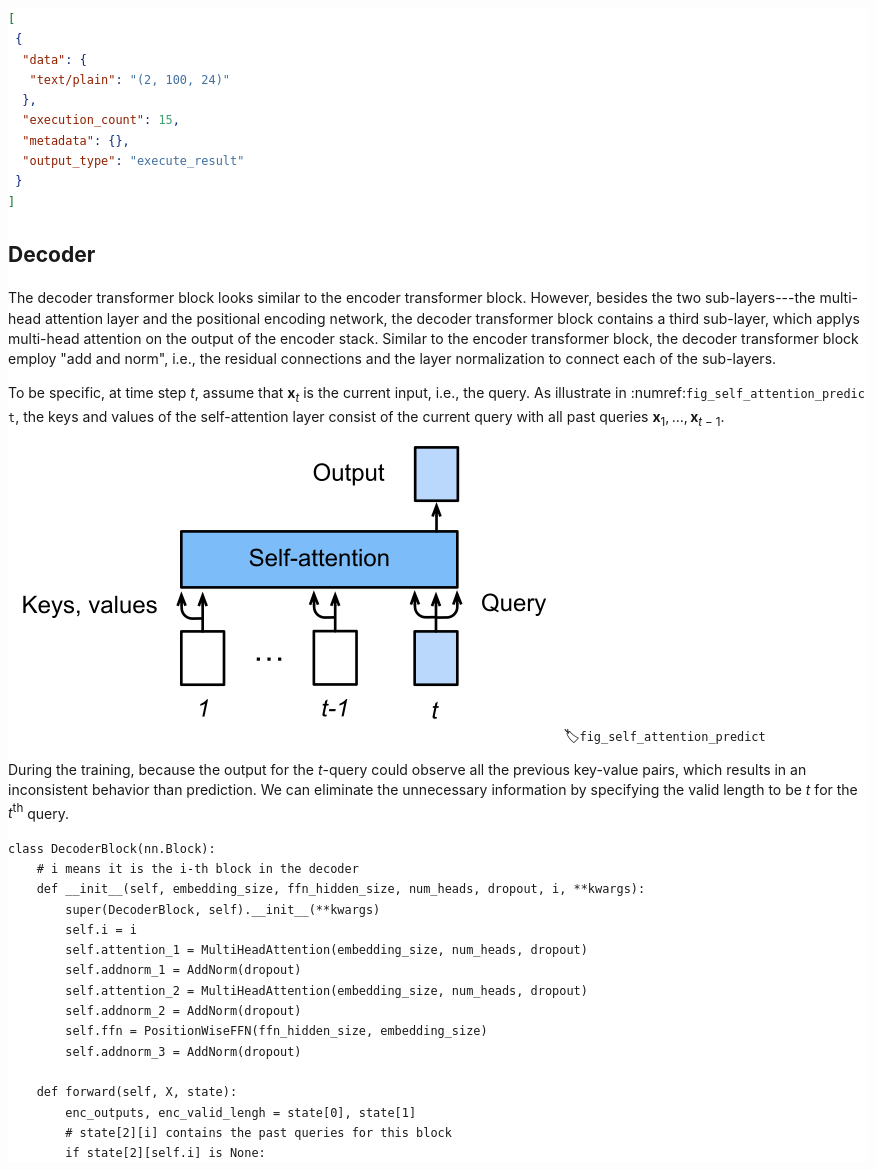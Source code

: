 ```{.json .output n=15}
[
 {
  "data": {
   "text/plain": "(2, 100, 24)"
  },
  "execution_count": 15,
  "metadata": {},
  "output_type": "execute_result"
 }
]
```

## Decoder

The decoder transformer block looks similar to the encoder transformer block. However, besides the two sub-layers---the multi-head attention layer and the positional encoding network, the decoder transformer block contains a third sub-layer, which applys multi-head attention on the output of the encoder stack. Similar to the encoder transformer block, the decoder transformer block employ "add and norm", i.e., the residual connections and the layer normalization to connect each of the sub-layers. 

To be specific, at time step $t$, assume that $\mathbf x_t$ is the current input, i.e., the query. As illustrate in :numref:`fig_self_attention_predict`, the keys and values of the self-attention layer consist of the current query with all past queries $\mathbf x_1, \ldots, \mathbf x_{t-1}$.

![Predict at time step $t$ for a self-attention layer.](../img/self-attention-predict.svg)
:label:`fig_self_attention_predict`

During the training, because the output for the $t$-query could observe all the previous key-value pairs, which results in an inconsistent behavior than prediction. We can eliminate the unnecessary information by specifying the valid length to be $t$ for the $t^\textrm{th}$ query.

```{.python .input  n=16}
class DecoderBlock(nn.Block):
    # i means it is the i-th block in the decoder
    def __init__(self, embedding_size, ffn_hidden_size, num_heads, dropout, i, **kwargs):
        super(DecoderBlock, self).__init__(**kwargs)
        self.i = i
        self.attention_1 = MultiHeadAttention(embedding_size, num_heads, dropout)
        self.addnorm_1 = AddNorm(dropout)
        self.attention_2 = MultiHeadAttention(embedding_size, num_heads, dropout)
        self.addnorm_2 = AddNorm(dropout)
        self.ffn = PositionWiseFFN(ffn_hidden_size, embedding_size)
        self.addnorm_3 = AddNorm(dropout)

    def forward(self, X, state):
        enc_outputs, enc_valid_lengh = state[0], state[1]
        # state[2][i] contains the past queries for this block
        if state[2][self.i] is None:
```